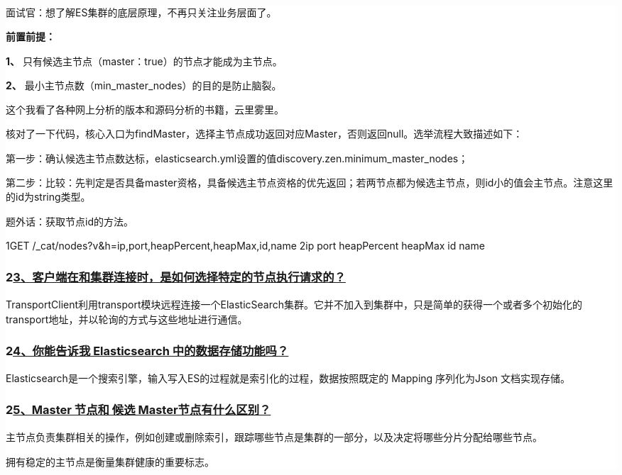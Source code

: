 面试官：想了解ES集群的底层原理，不再只关注业务层面了。

**前置前提：**

**1、** 只有候选主节点（master：true）的节点才能成为主节点。

**2、** 最小主节点数（min_master_nodes）的目的是防止脑裂。

这个我看了各种网上分析的版本和源码分析的书籍，云里雾里。

核对了一下代码，核心入口为findMaster，选择主节点成功返回对应Master，否则返回null。选举流程大致描述如下：

第一步：确认候选主节点数达标，elasticsearch.yml设置的值discovery.zen.minimum_master_nodes；

第二步：比较：先判定是否具备master资格，具备候选主节点资格的优先返回；若两节点都为候选主节点，则id小的值会主节点。注意这里的id为string类型。

题外话：获取节点id的方法。

1GET /_cat/nodes?v&h=ip,port,heapPercent,heapMax,id,name 2ip port heapPercent heapMax id name

### 2[3、客户端在和集群连接时，是如何选择特定的节点执行请求的？](https://link.zhihu.com/?target=https%3A//gitee.com/souyunku/DevBooks/blob/master/docs/Elasticsearch/Elasticsearch%E6%9C%80%E6%96%B0%E9%9D%A2%E8%AF%95%E9%A2%98%EF%BC%8C2021%E5%B9%B4%E9%9D%A2%E8%AF%95%E9%A2%98%E5%8F%8A%E7%AD%94%E6%A1%88%E6%B1%87%E6%80%BB.md%233%E5%AE%A2%E6%88%B7%E7%AB%AF%E5%9C%A8%E5%92%8C%E9%9B%86%E7%BE%A4%E8%BF%9E%E6%8E%A5%E6%97%B6%E6%98%AF%E5%A6%82%E4%BD%95%E9%80%89%E6%8B%A9%E7%89%B9%E5%AE%9A%E7%9A%84%E8%8A%82%E7%82%B9%E6%89%A7%E8%A1%8C%E8%AF%B7%E6%B1%82%E7%9A%84)

TransportClient利用transport模块远程连接一个ElasticSearch集群。它并不加入到集群中，只是简单的获得一个或者多个初始化的transport地址，并以轮询的方式与这些地址进行通信。

### 2[4、你能告诉我 Elasticsearch 中的数据存储功能吗？](https://link.zhihu.com/?target=https%3A//gitee.com/souyunku/DevBooks/blob/master/docs/Elasticsearch/Elasticsearch%E6%9C%80%E6%96%B0%E9%9D%A2%E8%AF%95%E9%A2%98%EF%BC%8C2021%E5%B9%B4%E9%9D%A2%E8%AF%95%E9%A2%98%E5%8F%8A%E7%AD%94%E6%A1%88%E6%B1%87%E6%80%BB.md%234%E4%BD%A0%E8%83%BD%E5%91%8A%E8%AF%89%E6%88%91-elasticsearch-%E4%B8%AD%E7%9A%84%E6%95%B0%E6%8D%AE%E5%AD%98%E5%82%A8%E5%8A%9F%E8%83%BD%E5%90%97)

Elasticsearch是一个搜索引擎，输入写入ES的过程就是索引化的过程，数据按照既定的 Mapping 序列化为Json 文档实现存储。

### 2[5、Master 节点和 候选 Master节点有什么区别？](https://link.zhihu.com/?target=https%3A//gitee.com/souyunku/DevBooks/blob/master/docs/Elasticsearch/Elasticsearch%E6%9C%80%E6%96%B0%E9%9D%A2%E8%AF%95%E9%A2%98%EF%BC%8C2021%E5%B9%B4%E9%9D%A2%E8%AF%95%E9%A2%98%E5%8F%8A%E7%AD%94%E6%A1%88%E6%B1%87%E6%80%BB.md%235master-%E8%8A%82%E7%82%B9%E5%92%8C-%E5%80%99%E9%80%89-master%E8%8A%82%E7%82%B9%E6%9C%89%E4%BB%80%E4%B9%88%E5%8C%BA%E5%88%AB)

主节点负责集群相关的操作，例如创建或删除索引，跟踪哪些节点是集群的一部分，以及决定将哪些分片分配给哪些节点。

拥有稳定的主节点是衡量集群健康的重要标志。
